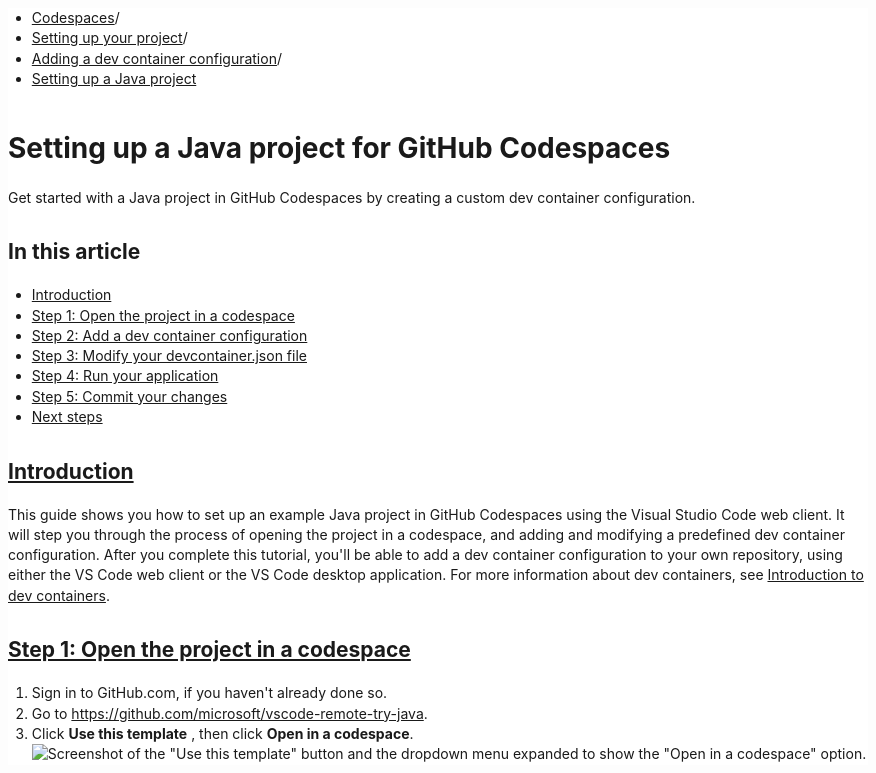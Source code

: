   * [Codespaces](https://docs.github.com/en/codespaces "Codespaces")/
  * [Setting up your project](https://docs.github.com/en/codespaces/setting-up-your-project-for-codespaces "Setting up your project")/
  * [Adding a dev container configuration](https://docs.github.com/en/codespaces/setting-up-your-project-for-codespaces/adding-a-dev-container-configuration "Adding a dev container configuration")/
  * [Setting up a Java project](https://docs.github.com/en/codespaces/setting-up-your-project-for-codespaces/adding-a-dev-container-configuration/setting-up-your-java-project-for-codespaces "Setting up a Java project")


# Setting up a Java project for GitHub Codespaces
Get started with a Java project in GitHub Codespaces by creating a custom dev container configuration.
## In this article
  * [Introduction](https://docs.github.com/en/codespaces/setting-up-your-project-for-codespaces/adding-a-dev-container-configuration/setting-up-your-java-project-for-codespaces#introduction)
  * [Step 1: Open the project in a codespace](https://docs.github.com/en/codespaces/setting-up-your-project-for-codespaces/adding-a-dev-container-configuration/setting-up-your-java-project-for-codespaces#step-1-open-the-project-in-a-codespace)
  * [Step 2: Add a dev container configuration](https://docs.github.com/en/codespaces/setting-up-your-project-for-codespaces/adding-a-dev-container-configuration/setting-up-your-java-project-for-codespaces#step-2-add-a-dev-container-configuration)
  * [Step 3: Modify your devcontainer.json file](https://docs.github.com/en/codespaces/setting-up-your-project-for-codespaces/adding-a-dev-container-configuration/setting-up-your-java-project-for-codespaces#step-3-modify-your-devcontainerjson-file)
  * [Step 4: Run your application](https://docs.github.com/en/codespaces/setting-up-your-project-for-codespaces/adding-a-dev-container-configuration/setting-up-your-java-project-for-codespaces#step-4-run-your-application)
  * [Step 5: Commit your changes](https://docs.github.com/en/codespaces/setting-up-your-project-for-codespaces/adding-a-dev-container-configuration/setting-up-your-java-project-for-codespaces#step-5-commit-your-changes)
  * [Next steps](https://docs.github.com/en/codespaces/setting-up-your-project-for-codespaces/adding-a-dev-container-configuration/setting-up-your-java-project-for-codespaces#next-steps)


## [Introduction](https://docs.github.com/en/codespaces/setting-up-your-project-for-codespaces/adding-a-dev-container-configuration/setting-up-your-java-project-for-codespaces#introduction)
This guide shows you how to set up an example Java project in GitHub Codespaces using the Visual Studio Code web client. It will step you through the process of opening the project in a codespace, and adding and modifying a predefined dev container configuration.
After you complete this tutorial, you'll be able to add a dev container configuration to your own repository, using either the VS Code web client or the VS Code desktop application.
For more information about dev containers, see [Introduction to dev containers](https://docs.github.com/en/codespaces/setting-up-your-project-for-codespaces/adding-a-dev-container-configuration/introduction-to-dev-containers).
## [Step 1: Open the project in a codespace](https://docs.github.com/en/codespaces/setting-up-your-project-for-codespaces/adding-a-dev-container-configuration/setting-up-your-java-project-for-codespaces#step-1-open-the-project-in-a-codespace)
  1. Sign in to GitHub.com, if you haven't already done so.
  2. Go to <https://github.com/microsoft/vscode-remote-try-java>.
  3. Click **Use this template** , then click **Open in a codespace**.
![Screenshot of the "Use this template" button and the dropdown menu expanded to show the "Open in a codespace" option.](https://docs.github.com/assets/cb-76823/images/help/repository/use-this-template-button.png)
